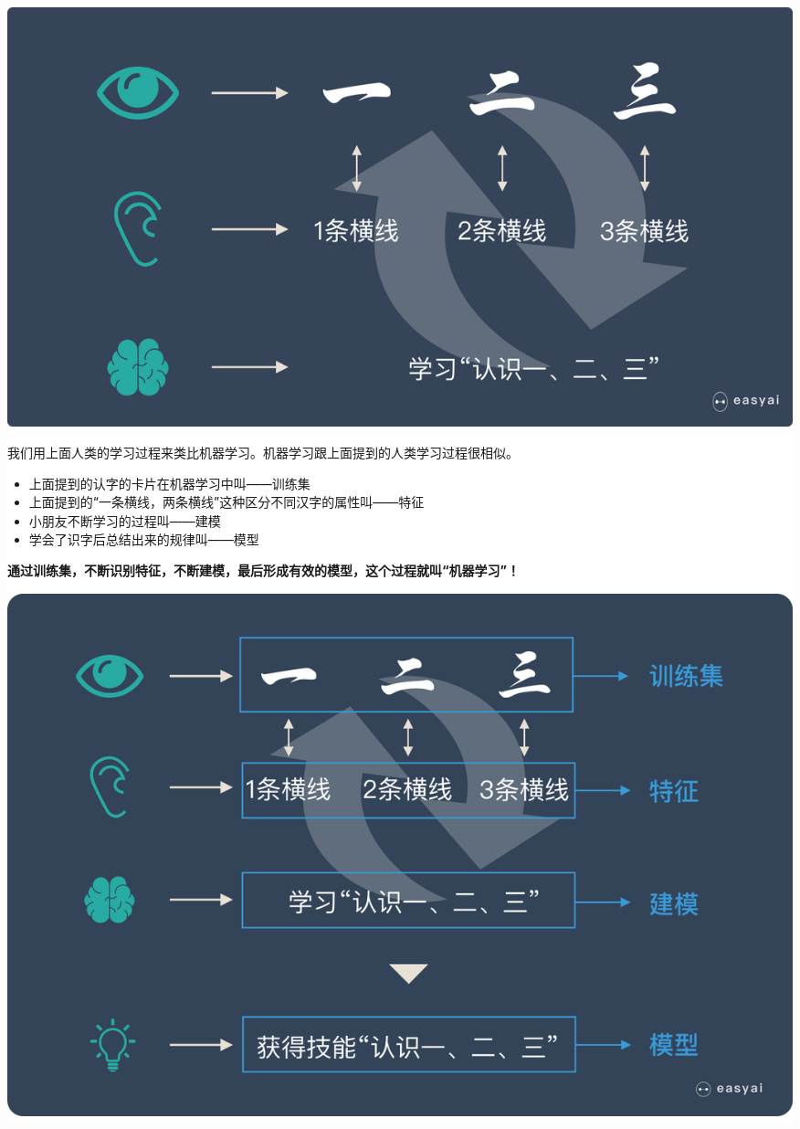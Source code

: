 ![img](Machine_learn1/20.png)

我们用上面人类的学习过程来类比机器学习。机器学习跟上面提到的人类学习过程很相似。

-   上面提到的认字的卡片在机器学习中叫——训练集
-   上面提到的“一条横线，两条横线”这种区分不同汉字的属性叫——特征
-   小朋友不断学习的过程叫——建模
-   学会了识字后总结出来的规律叫——模型

**通过训练集，不断识别特征，不断建模，最后形成有效的模型，这个过程就叫“机器学习”！**

![img](Machine_learn1/21.png)
